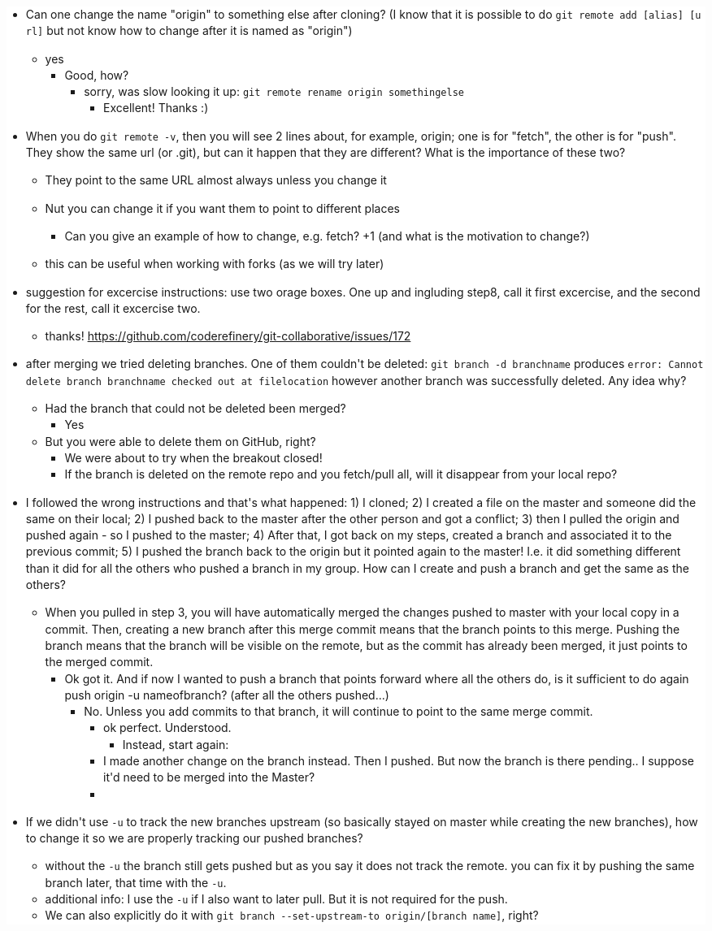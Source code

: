 - Can one change the name "origin" to something else after cloning? (I know that it is possible to do `git remote add [alias] [url]` but not know how to change after it is named as "origin")
  - yes
      - Good, how?
         - sorry, was slow looking it up: `git remote rename origin somethingelse`
             - Excellent! Thanks :)

- When you do `git remote -v`, then you will see 2 lines about, for example, origin; one is for "fetch", the other is for "push". They show the same url (or .git), but can it happen that they are different? What is the importance of these two?
  - They point to the same URL almost always unless you change it
  - Nut you can change it if you want them to point to different places
      - Can you give an example of how to change, e.g. fetch? +1 (and what is the motivation to change?)


  - this can be useful when working with forks (as we will try later)

- suggestion for excercise instructions: use two orage boxes. One up and ingluding step8, call it first excercise, and the second for the rest, call it excercise two.
  - thanks! https://github.com/coderefinery/git-collaborative/issues/172

- after merging we tried deleting branches. One of them couldn't be deleted: `git branch -d branchname` produces `error: Cannot delete branch branchname checked out at filelocation` however another branch was successfully deleted. Any idea why?
    - Had the branch that could not be deleted been merged?
        - Yes
    - But you were able to delete them on GitHub, right?
        - We were about to try when the breakout closed!
        - If the branch is deleted on the remote repo and you fetch/pull all, will it disappear from your local repo?

- I followed the wrong instructions and that's what happened: 1) I cloned; 2) I created a file on the master and someone did the same on their local; 2) I pushed back to the master after the other person and got a conflict; 3) then I pulled the origin and pushed again - so I pushed to the master; 4) After that, I got back on my steps, created a branch and associated it to the previous commit; 5) I pushed the branch back to the origin but it pointed again to the master! I.e. it did something different than it did for all the others who pushed a branch in my group. How can I create and push a branch and get the same as the others?
    - When you pulled in step 3, you will have automatically merged the changes pushed to master with your local copy in a commit. Then, creating a new branch after this merge commit means that the branch points to this merge. Pushing the branch means that the branch will be visible on the remote, but as the commit has already been merged, it just points to the merged commit.
        - Ok got it. And if now I wanted to push a branch that points forward where all the others do, is it sufficient to do again push origin -u nameofbranch? (after all the others pushed...)
            - No. Unless you add commits to that branch, it will continue to point to the same merge commit.
                - ok perfect. Understood.
                    - Instead, start again:
                - I made another change on the branch instead. Then I pushed. But now the branch is there pending.. I suppose it'd need to be merged into the Master?
                - 
- If we didn't use `-u` to track the new branches upstream (so basically stayed on master while creating the new branches), how to change it so we are properly tracking our pushed branches?
  - without the `-u` the branch still gets pushed but as you say it does not track the remote. you can fix it by pushing the same branch later, that time with the `-u`.
  - additional info: I use the `-u` if I also want to later pull. But it is not required for the push.
  - We can also explicitly do it with `git branch --set-upstream-to origin/[branch name]`, right?
